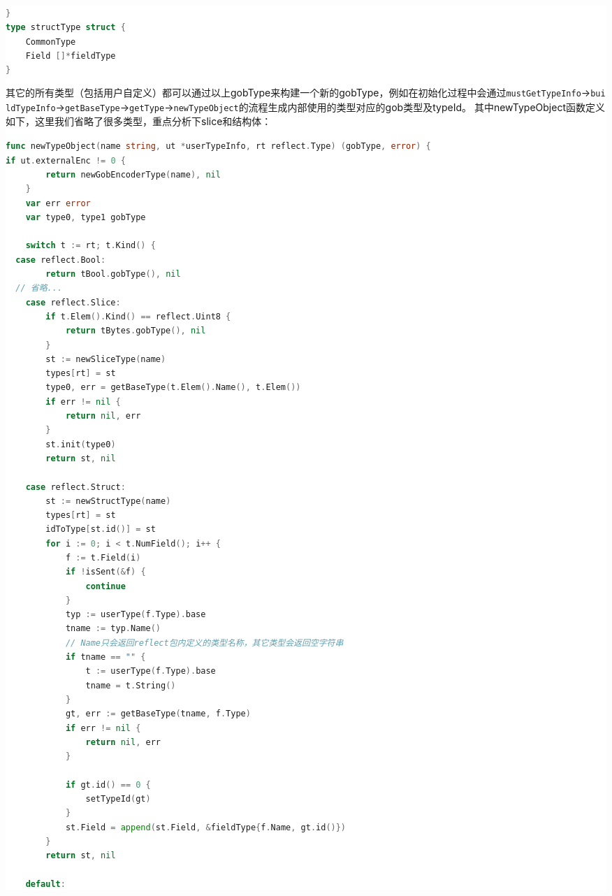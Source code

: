 ```Go
}
type structType struct {
	CommonType
	Field []*fieldType
}
```
其它的所有类型（包括用户自定义）都可以通过以上gobType来构建一个新的gobType，例如在初始化过程中会通过`mustGetTypeInfo`->`buildTypeInfo`->`getBaseType`->`getType`->`newTypeObject`的流程生成内部使用的类型对应的gob类型及typeId。
其中newTypeObject函数定义如下，这里我们省略了很多类型，重点分析下slice和结构体：
```Go
func newTypeObject(name string, ut *userTypeInfo, rt reflect.Type) (gobType, error) {
if ut.externalEnc != 0 {
		return newGobEncoderType(name), nil
	}
	var err error
	var type0, type1 gobType

	switch t := rt; t.Kind() {
  case reflect.Bool:
		return tBool.gobType(), nil
  // 省略...
	case reflect.Slice:
		if t.Elem().Kind() == reflect.Uint8 {
			return tBytes.gobType(), nil
		}
		st := newSliceType(name)
		types[rt] = st
		type0, err = getBaseType(t.Elem().Name(), t.Elem())
		if err != nil {
			return nil, err
		}
		st.init(type0)
		return st, nil

	case reflect.Struct:
		st := newStructType(name)
		types[rt] = st
		idToType[st.id()] = st
		for i := 0; i < t.NumField(); i++ {
			f := t.Field(i)
			if !isSent(&f) {
				continue
			}
			typ := userType(f.Type).base
			tname := typ.Name()
			// Name只会返回reflect包内定义的类型名称，其它类型会返回空字符串
			if tname == "" {
				t := userType(f.Type).base
				tname = t.String()
			}
			gt, err := getBaseType(tname, f.Type)
			if err != nil {
				return nil, err
			}

			if gt.id() == 0 {
				setTypeId(gt)
			}
			st.Field = append(st.Field, &fieldType{f.Name, gt.id()})
		}
		return st, nil

	default:
```